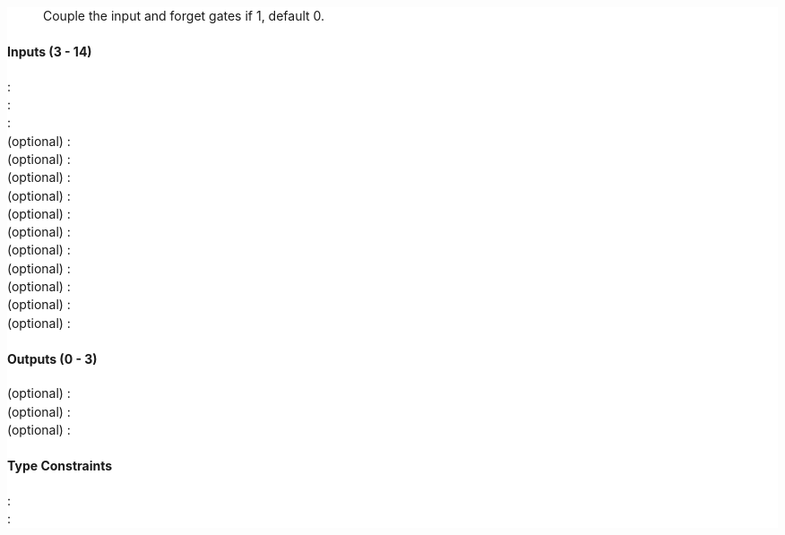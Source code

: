<dd>Couple the input and forget gates if 1, default 0.</dd>
</dl>

#### Inputs (3 - 14)

<dl>
<dt><tt></tt> : </dt>
<dd></dd>
<dt><tt></tt> : </dt>
<dd></dd>
<dt><tt></tt> : </dt>
<dd></dd>
<dt><tt></tt> (optional) : </dt>
<dd></dd>
<dt><tt></tt> (optional) : </dt>
<dd></dd>
<dt><tt></tt> (optional) : </dt>
<dd></dd>
<dt><tt></tt> (optional) : </dt>
<dd></dd>
<dt><tt></tt> (optional) : </dt>
<dd></dd>
<dt><tt></tt> (optional) : </dt>
<dd></dd>
<dt><tt></tt> (optional) : </dt>
<dd></dd>
<dt><tt></tt> (optional) : </dt>
<dd></dd>
<dt><tt></tt> (optional) : </dt>
<dd></dd>
<dt><tt></tt> (optional) : </dt>
<dd></dd>
<dt><tt></tt> (optional) : </dt>
<dd></dd>
</dl>

#### Outputs (0 - 3)

<dl>
<dt><tt></tt> (optional) : </dt>
<dd></dd>
<dt><tt></tt> (optional) : </dt>
<dd></dd>
<dt><tt></tt> (optional) : </dt>
<dd></dd>
</dl>

#### Type Constraints

<dl>
<dt><tt></tt> : </dt>
<dd></dd>
<dt><tt></tt> : </dt>
<dd></dd>
</dl>
